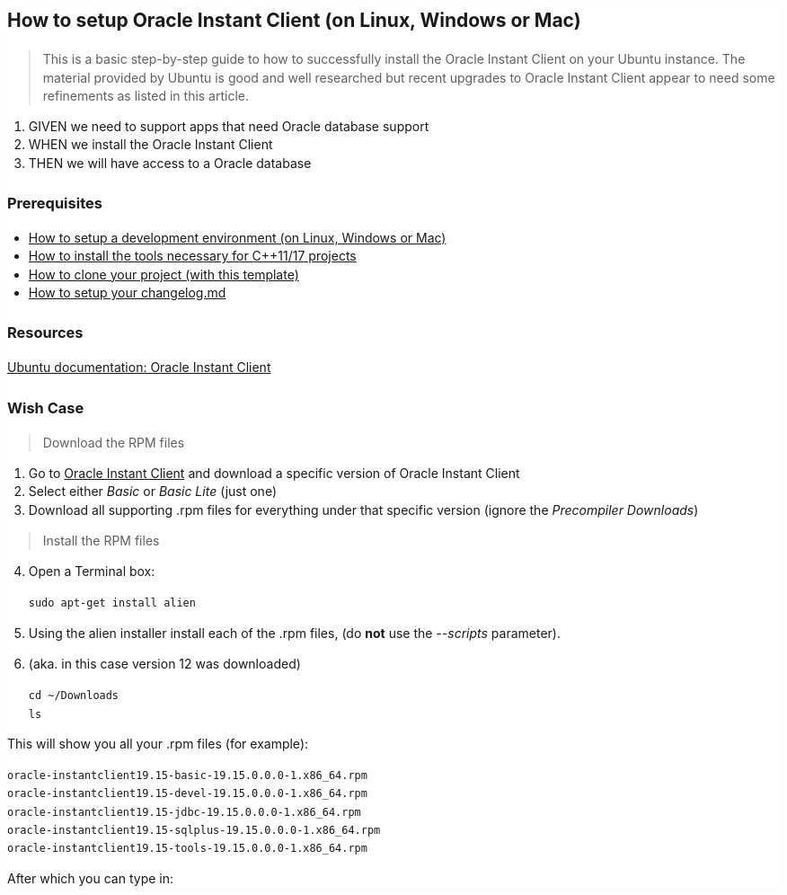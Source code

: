 
## How to setup Oracle Instant Client (on Linux, Windows or Mac)
> This is a basic step-by-step guide to how to successfully install the Oracle Instant Client on your Ubuntu instance. The material provided by Ubuntu is good and well researched but recent upgrades to Oracle Instant Client appear to need some refinements as listed in this article.

 1. GIVEN we need to support apps that need Oracle database support
 2. WHEN we install the Oracle Instant Client
 3. THEN we will have access to a Oracle database

### Prerequisites

- [How to setup a development environment (on Linux, Windows or Mac)](https://github.com/perriera/extras_dbo/blob/dev/docs/ENVIRONMENT.md)
- [How to install the tools necessary for C++11/17 projects](https://github.com/perriera/extras_dbo/blob/dev/docs/INSTALL.md)
- [How to clone your project (with this template)](https://github.com/perriera/extras_dbo/blob/dev/docs/CLONE.md)
- [How to setup your changelog.md](https://github.com/perriera/extras_dbo/blob/dev/docs/CHANGELOG.md)

### Resources
[Ubuntu documentation: Oracle Instant Client](https://help.ubuntu.com/community/Oracle%20Instant%20Client)

### Wish Case
> Download the RPM files
 1. Go to [Oracle Instant Client](https://help.ubuntu.com/community/Oracle%20Instant%20Client) and download a specific version of Oracle Instant Client
 2. Select either *Basic* or *Basic Lite* (just one)
 3. Download all supporting .rpm files for everything under that specific version (ignore the _Precompiler Downloads_)
> Install the RPM files
 4. Open a Terminal box:
 
		sudo apt-get install alien
		 
 8. Using the alien installer install each of the .rpm files, (do **not** use the *--scripts* parameter).
 9. (aka. in this case version 12 was downloaded)

		cd ~/Downloads
		ls 
This will show you all your .rpm files (for example):

	oracle-instantclient19.15-basic-19.15.0.0.0-1.x86_64.rpm
	oracle-instantclient19.15-devel-19.15.0.0.0-1.x86_64.rpm
	oracle-instantclient19.15-jdbc-19.15.0.0.0-1.x86_64.rpm
	oracle-instantclient19.15-sqlplus-19.15.0.0.0-1.x86_64.rpm
	oracle-instantclient19.15-tools-19.15.0.0.0-1.x86_64.rpm

After which you can type in:
